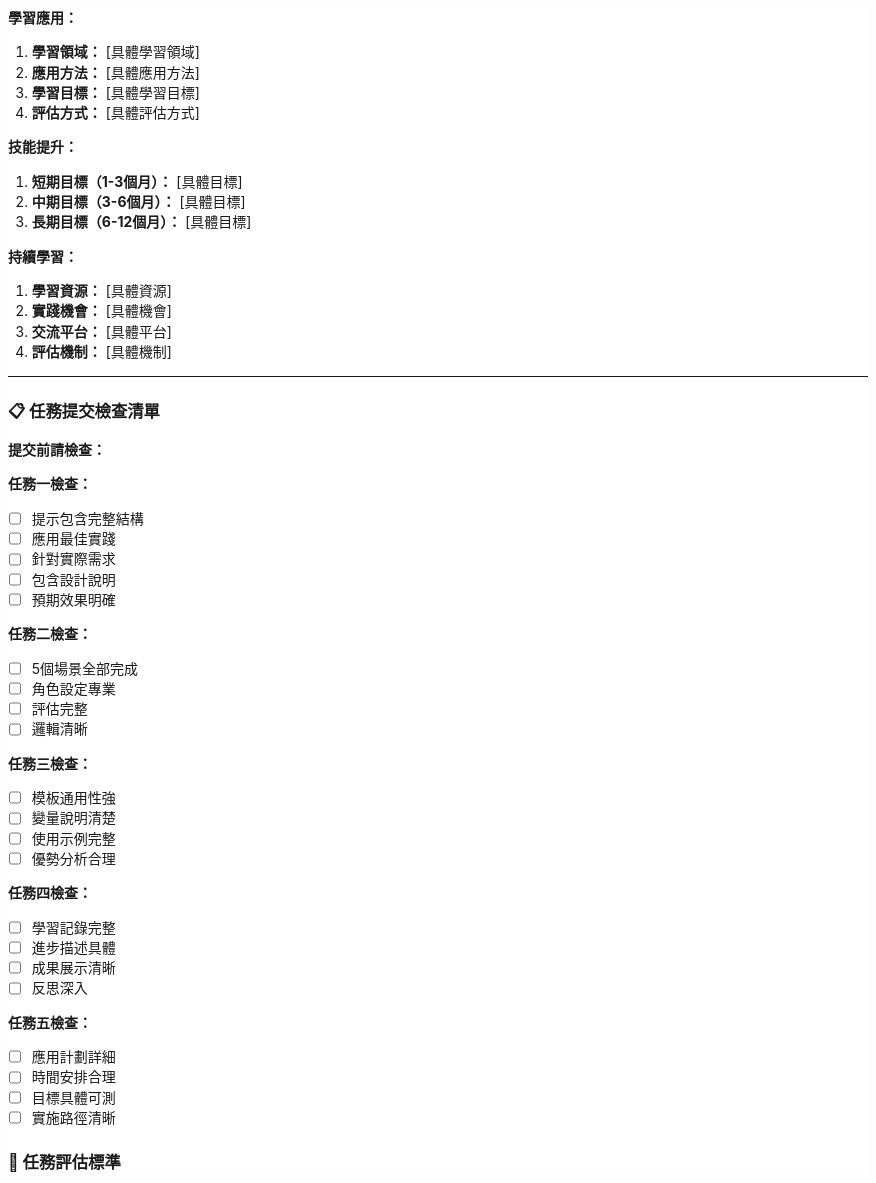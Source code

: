 **學習應用：**
1. **學習領域：** [具體學習領域]
2. **應用方法：** [具體應用方法]
3. **學習目標：** [具體學習目標]
4. **評估方式：** [具體評估方式]

**技能提升：**
1. **短期目標（1-3個月）：** [具體目標]
2. **中期目標（3-6個月）：** [具體目標]
3. **長期目標（6-12個月）：** [具體目標]

**持續學習：**
1. **學習資源：** [具體資源]
2. **實踐機會：** [具體機會]
3. **交流平台：** [具體平台]
4. **評估機制：** [具體機制]

---

### 📋 任務提交檢查清單

**提交前請檢查：**

**任務一檢查：**
- [ ] 提示包含完整結構
- [ ] 應用最佳實踐
- [ ] 針對實際需求
- [ ] 包含設計說明
- [ ] 預期效果明確

**任務二檢查：**
- [ ] 5個場景全部完成
- [ ] 角色設定專業
- [ ] 評估完整
- [ ] 邏輯清晰

**任務三檢查：**
- [ ] 模板通用性強
- [ ] 變量說明清楚
- [ ] 使用示例完整
- [ ] 優勢分析合理

**任務四檢查：**
- [ ] 學習記錄完整
- [ ] 進步描述具體
- [ ] 成果展示清晰
- [ ] 反思深入

**任務五檢查：**
- [ ] 應用計劃詳細
- [ ] 時間安排合理
- [ ] 目標具體可測
- [ ] 實施路徑清晰

### 🎯 任務評估標準
